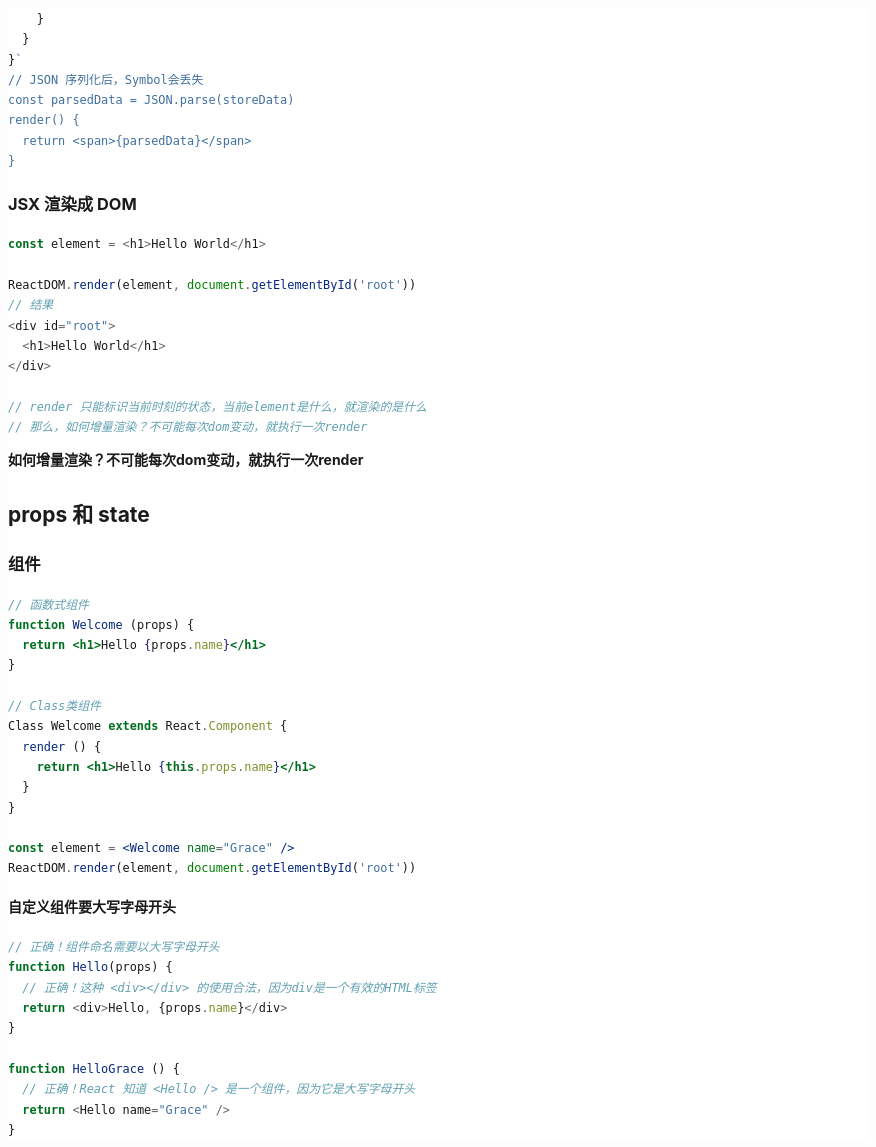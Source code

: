 ```jsx
    }
  }
}`
// JSON 序列化后，Symbol会丢失
const parsedData = JSON.parse(storeData)
render() {
  return <span>{parsedData}</span>
}
```

### JSX 渲染成 DOM

```js
const element = <h1>Hello World</h1>

ReactDOM.render(element, document.getElementById('root'))
// 结果
<div id="root">
  <h1>Hello World</h1>
</div>

// render 只能标识当前时刻的状态，当前element是什么，就渲染的是什么
// 那么，如何增量渲染？不可能每次dom变动，就执行一次render
```

**如何增量渲染？不可能每次dom变动，就执行一次render**

## props 和 state

### 组件

```jsx
// 函数式组件
function Welcome (props) {
  return <h1>Hello {props.name}</h1>
}

// Class类组件
Class Welcome extends React.Component {
  render () {
    return <h1>Hello {this.props.name}</h1>
  }
}

const element = <Welcome name="Grace" />
ReactDOM.render(element, document.getElementById('root'))
```

#### 自定义组件要大写字母开头

```js
// 正确！组件命名需要以大写字母开头
function Hello(props) {
  // 正确！这种 <div></div> 的使用合法，因为div是一个有效的HTML标签
  return <div>Hello, {props.name}</div>
}

function HelloGrace () {
  // 正确！React 知道 <Hello /> 是一个组件，因为它是大写字母开头
  return <Hello name="Grace" />
}
```
